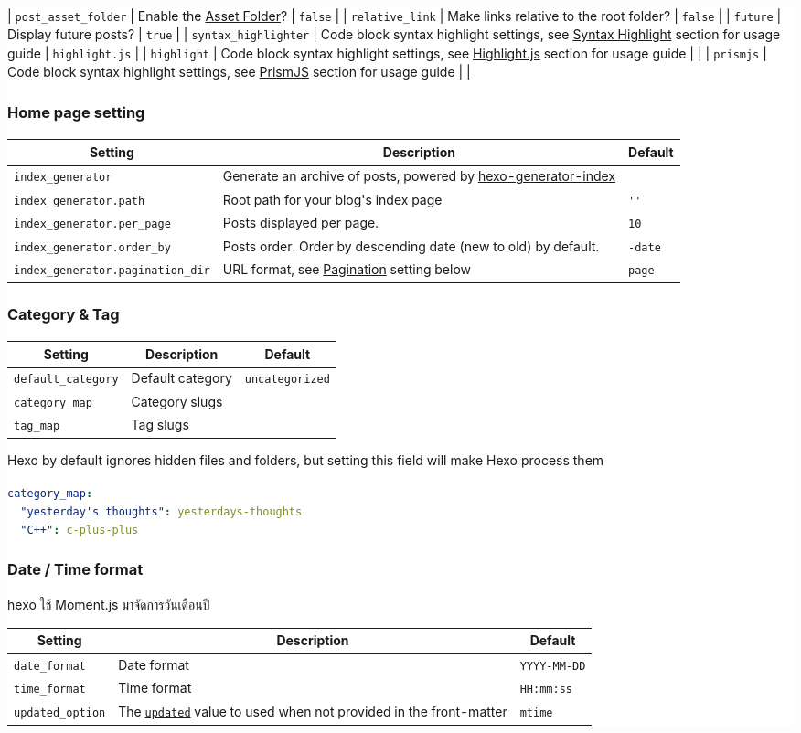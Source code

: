 | `post_asset_folder`     | Enable the [Asset Folder](asset-folders.html)?                                                                        | `false`        |
| `relative_link`         | Make links relative to the root folder?                                                                               | `false`        |
| `future`                | Display future posts?                                                                                                 | `true`         |
| `syntax_highlighter`    | Code block syntax highlight settings, see [Syntax Highlight](/docs/syntax-highlight) section for usage guide          | `highlight.js` |
| `highlight`             | Code block syntax highlight settings, see [Highlight.js](/docs/syntax-highlight#Highlight-js) section for usage guide |                |
| `prismjs`               | Code block syntax highlight settings, see [PrismJS](/docs/syntax-highlight#PrismJS) section for usage guide           |                |

### Home page setting

| Setting                          | Description                                                                                                     | Default |
| -------------------------------- | --------------------------------------------------------------------------------------------------------------- | ------- |
| `index_generator`                | Generate an archive of posts, powered by [hexo-generator-index](https://github.com/hexojs/hexo-generator-index) |         |
| `index_generator.path`           | Root path for your blog's index page                                                                            | `''`    |
| `index_generator.per_page`       | Posts displayed per page.                                                                                       | `10`    |
| `index_generator.order_by`       | Posts order. Order by descending date (new to old) by default.                                                  | `-date` |
| `index_generator.pagination_dir` | URL format, see [Pagination](#Pagination) setting below                                                         | `page`  |

### Category & Tag

| Setting            | Description      | Default         |
| ------------------ | ---------------- | --------------- |
| `default_category` | Default category | `uncategorized` |
| `category_map`     | Category slugs   |                 |
| `tag_map`          | Tag slugs        |                 |

Hexo by default ignores hidden files and folders, but setting this field will make Hexo process them

```yaml
category_map:
  "yesterday's thoughts": yesterdays-thoughts
  "C++": c-plus-plus
```

### Date / Time format

hexo ใช้ [Moment.js](http://momentjs.com/) มาจัดการวันเดือนปี

| Setting          | Description                                                                                            | Default      |
| ---------------- | ------------------------------------------------------------------------------------------------------ | ------------ |
| `date_format`    | Date format                                                                                            | `YYYY-MM-DD` |
| `time_format`    | Time format                                                                                            | `HH:mm:ss`   |
| `updated_option` | The [`updated`](/th/docs/variables#Page-Variables) value to used when not provided in the front-matter | `mtime`      |
